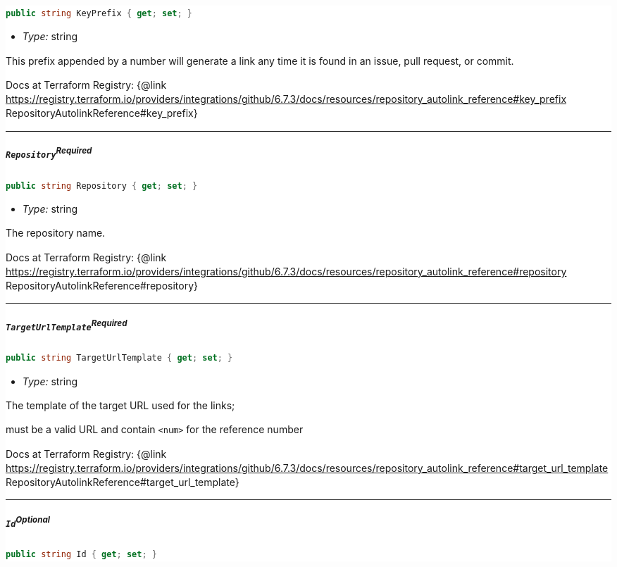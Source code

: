 ```csharp
public string KeyPrefix { get; set; }
```

- *Type:* string

This prefix appended by a number will generate a link any time it is found in an issue, pull request, or commit.

Docs at Terraform Registry: {@link https://registry.terraform.io/providers/integrations/github/6.7.3/docs/resources/repository_autolink_reference#key_prefix RepositoryAutolinkReference#key_prefix}

---

##### `Repository`<sup>Required</sup> <a name="Repository" id="@cdktf/provider-github.repositoryAutolinkReference.RepositoryAutolinkReferenceConfig.property.repository"></a>

```csharp
public string Repository { get; set; }
```

- *Type:* string

The repository name.

Docs at Terraform Registry: {@link https://registry.terraform.io/providers/integrations/github/6.7.3/docs/resources/repository_autolink_reference#repository RepositoryAutolinkReference#repository}

---

##### `TargetUrlTemplate`<sup>Required</sup> <a name="TargetUrlTemplate" id="@cdktf/provider-github.repositoryAutolinkReference.RepositoryAutolinkReferenceConfig.property.targetUrlTemplate"></a>

```csharp
public string TargetUrlTemplate { get; set; }
```

- *Type:* string

The template of the target URL used for the links;

must be a valid URL and contain `<num>` for the reference number

Docs at Terraform Registry: {@link https://registry.terraform.io/providers/integrations/github/6.7.3/docs/resources/repository_autolink_reference#target_url_template RepositoryAutolinkReference#target_url_template}

---

##### `Id`<sup>Optional</sup> <a name="Id" id="@cdktf/provider-github.repositoryAutolinkReference.RepositoryAutolinkReferenceConfig.property.id"></a>

```csharp
public string Id { get; set; }
```
